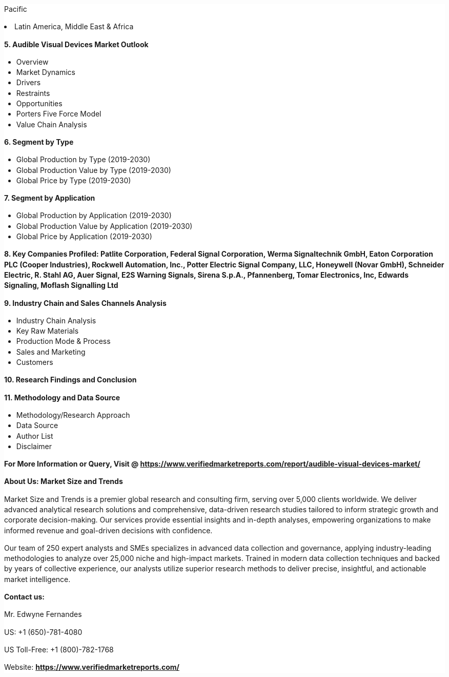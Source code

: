 Pacific</li> <li>Latin America, Middle East &amp; Africa</li></ul><p><strong>5. Audible Visual Devices Market Outlook</strong></p><ul><li>Overview</li><li>Market Dynamics</li><li>Drivers</li><li>Restraints</li><li>Opportunities</li><li>Porters Five Force Model</li><li>Value Chain Analysis&nbsp;</li></ul><p><strong>6. Segment by Type</strong></p><ul><li>Global Production by Type (2019-2030)</li><li>Global Production Value by Type (2019-2030)</li><li>Global Price by Type (2019-2030)</li></ul><p><strong>7. Segment by Application</strong></p><ul><li>Global Production by Application (2019-2030)</li><li>Global Production Value by Application (2019-2030)</li><li>Global Price by Application (2019-2030)</li></ul><p><strong>8. Key Companies Profiled: Patlite Corporation, Federal Signal Corporation, Werma Signaltechnik GmbH, Eaton Corporation PLC (Cooper Industries), Rockwell Automation, Inc., Potter Electric Signal Company, LLC, Honeywell (Novar GmbH), Schneider Electric, R. Stahl AG, Auer Signal, E2S Warning Signals, Sirena S.p.A., Pfannenberg, Tomar Electronics, Inc, Edwards Signaling, Moflash Signalling Ltd</strong></p><p><strong>9. Industry Chain and Sales Channels Analysis</strong></p><ul><li>Industry Chain Analysis</li><li>Key Raw Materials</li><li>Production Mode &amp; Process</li><li>Sales and Marketing</li><li>Customers</li></ul><p><strong>10. Research Findings and Conclusion</strong></p><p><strong>11. Methodology and Data Source</strong></p><ul><li>Methodology/Research Approach</li><li>Data Source</li><li>Author List</li><li>Disclaimer</li></ul></p><p><strong>For More Information or Query, Visit @ <a href="https://www.verifiedmarketreports.com/report/audible-visual-devices-market/">https://www.verifiedmarketreports.com/report/audible-visual-devices-market/</a></strong></p><p><strong>About Us: Market Size and Trends</strong></p><p>Market Size and Trends is a premier global research and consulting firm, serving over 5,000 clients worldwide. We deliver advanced analytical research solutions and comprehensive, data-driven research studies tailored to inform strategic growth and corporate decision-making. Our services provide essential insights and in-depth analyses, empowering organizations to make informed revenue and goal-driven decisions with confidence.</p><p>Our team of 250 expert analysts and SMEs specializes in advanced data collection and governance, applying industry-leading methodologies to analyze over 25,000 niche and high-impact markets. Trained in modern data collection techniques and backed by years of collective experience, our analysts utilize superior research methods to deliver precise, insightful, and actionable market intelligence.</p><p><strong>Contact us:</strong></p><p>Mr. Edwyne Fernandes</p><p>US: +1 (650)-781-4080</p><p>US Toll-Free: +1 (800)-782-1768</p><p>Website: <strong><a href="https://www.verifiedmarketreports.com/">https://www.verifiedmarketreports.com/</a></strong></p>
